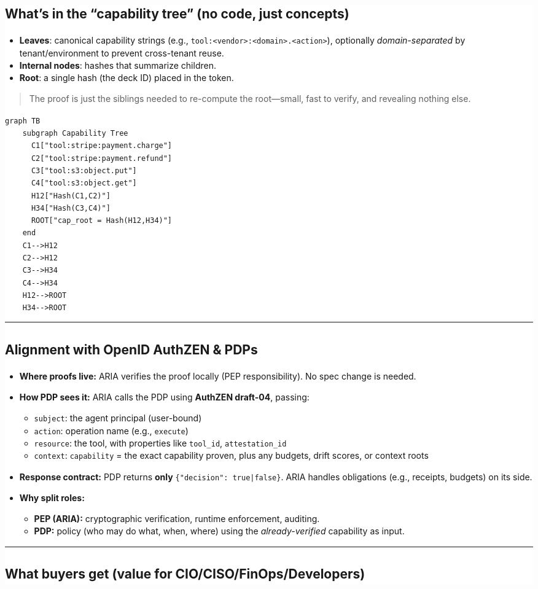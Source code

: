 ## What’s in the “capability tree” (no code, just concepts)

* **Leaves**: canonical capability strings (e.g., `tool:<vendor>:<domain>.<action>`), optionally *domain-separated* by tenant/environment to prevent cross-tenant reuse.
* **Internal nodes**: hashes that summarize children.
* **Root**: a single hash (the deck ID) placed in the token.

> The proof is just the siblings needed to re-compute the root—small, fast to verify, and revealing nothing else.

```mermaid
graph TB
    subgraph Capability Tree
      C1["tool:stripe:payment.charge"]
      C2["tool:stripe:payment.refund"]
      C3["tool:s3:object.put"]
      C4["tool:s3:object.get"]
      H12["Hash(C1,C2)"]
      H34["Hash(C3,C4)"]
      ROOT["cap_root = Hash(H12,H34)"]
    end
    C1-->H12
    C2-->H12
    C3-->H34
    C4-->H34
    H12-->ROOT
    H34-->ROOT
```

---

## Alignment with **OpenID AuthZEN** & PDPs

* **Where proofs live:** ARIA verifies the proof locally (PEP responsibility). No spec change is needed.
* **How PDP sees it:** ARIA calls the PDP using **AuthZEN draft-04**, passing:

  * `subject`: the agent principal (user-bound)
  * `action`: operation name (e.g., `execute`)
  * `resource`: the tool, with properties like `tool_id`, `attestation_id`
  * `context`: `capability` = the exact capability proven, plus any budgets, drift scores, or context roots
* **Response contract:** PDP returns **only** `{"decision": true|false}`. ARIA handles obligations (e.g., receipts, budgets) on its side.
* **Why split roles:**

  * **PEP (ARIA):** cryptographic verification, runtime enforcement, auditing.
  * **PDP:** policy (who may do what, when, where) using the *already-verified* capability as input.

---

## What buyers get (value for CIO/CISO/FinOps/Developers)
